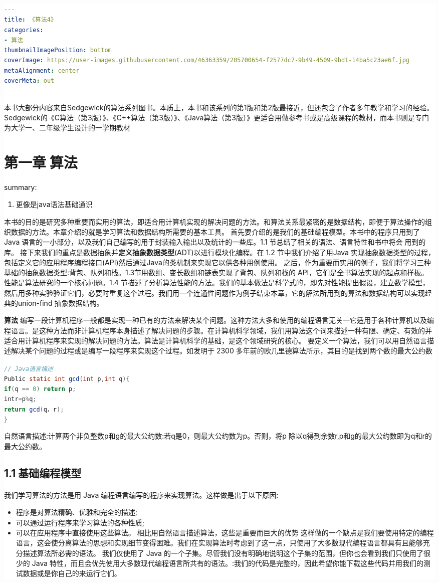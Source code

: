 ```yaml
---
title: 《算法4》
categories: 
- 算法
thumbnailImagePosition: bottom
coverImage: https://user-images.githubusercontent.com/46363359/205700654-f2577dc7-9b49-4509-9bd1-14ba5c23ae6f.jpg
metaAlignment: center
coverMeta: out
---
```


本书大部分内容来自Sedgewick的算法系列图书。本质上，本书和该系列的第1版和第2版最接近，但还包含了作者多年教学和学习的经验。Sedgewick的《C算法（第3版）》、《C++算法（第3版）》、《Java算法（第3版）》更适合用做参考书或是高级课程的教材，而本书则是专门为大学一、二年级学生设计的一学期教材





# 第一章 算法

summary:
1. 更像是java语法基础通识

本书的目的是研究多种重要而实用的算法，即适合用计算机实现的解决问题的方法。和算法关系最紧密的是数据结构，即便于算法操作的组织数据的方法。本章介绍的就是学习算法和数据结构所需要的基本工具。
首先要介绍的是我们的基础编程模型。本书中的程序只用到了 Java 语言的一小部分，以及我们自己编写的用于封装输入输出以及统计的一些库。1.1 节总结了相关的语法、语言特性和书中将会
用到的库。
接下来我们的重点是数据抽象并**定义抽象数据类型**(ADT)以进行模块化编程。在 1.2 节中我们介绍了用Java 实现抽象数据类型的过程，包括定义它的应用程序编程接口(API)然后通过Java的类机制来实现它以供各种用例使用。
之后，作为重要而实用的例子，我们将学习三种基础的抽象数据类型:背包、队列和栈。1.3节用数组、变长数组和链表实现了背包、队列和栈的 API，它们是全书算法实现的起点和样板。性能是算法研究的一个核心问题。1.4 节描述了分析算法性能的方法。我们的基本做法是科学式的，即先对性能提出假设，建立数学模型，然后用多种实验验证它们，必要时重复这个过程。我们用一个连通性问题作为例子结束本章，它的解法所用到的算法和数据结构可以实现经典的union-find 抽象数据结构。

**算法**
编写一段计算机程序一般都是实现一种已有的方法来解决某个问题。这种方法大多和使用的编程语言无关一它适用于各种计算机以及编程语言。是这种方法而非计算机程序本身描述了解决问题的步骤。在计算机科学领域，我们用算法这个词来描述一种有限、确定、有效的并适合用计算机程序来实现的解决问题的方法。算法是计算机科学的基础，是这个领域研究的核心。
要定义一个算法，我们可以用自然语言描述解决某个问题的过程或是编写一段程序来实现这个过程。如发明于 2300 多年前的欧几里德算法所示，其目的是找到两个数的最大公约数

```java
// Java语言描述
Public static int gcd(int p,int q){
if(q == 0) return p;
intr=p%q;
return gcd(q，r);
}
```

自然语言描述:计算两个非负整数p和g的最大公约数:若q是0，则最大公约数为p。否则，将p 除以q得到余数r,p和g的最大公约数即为q和r的最大公约数。

## 1.1 基础编程模型

我们学习算法的方法是用 Java 编程语言编写的程序来实现算法。这样做是出于以下原因:
 - 程序是对算法精确、优雅和完全的描述;
 - 可以通过运行程序来学习算法的各种性质;
 - 可以在应用程序中直接使用这些算法。
相比用自然语言描述算法，这些是重要而巨大的优势
这样做的一个缺点是我们要使用特定的编程语言，这会使分离算法的思想和实现细节变得困难。我们在实现算法时考虑到了这一点，只使用了大多数现代编程语言都具有且能够充分描述算法所必需的语法。
我们仅使用了 Java 的一个子集。尽管我们没有明确地说明这个子集的范围，但你也会看到我们只使用了很少的 Java 特性，而且会优先使用大多数现代编程语言所共有的语法。:我们的代码是完整的，因此希望你能下载这些代码并用我们的测试数据或是你自己的来运行它们。
